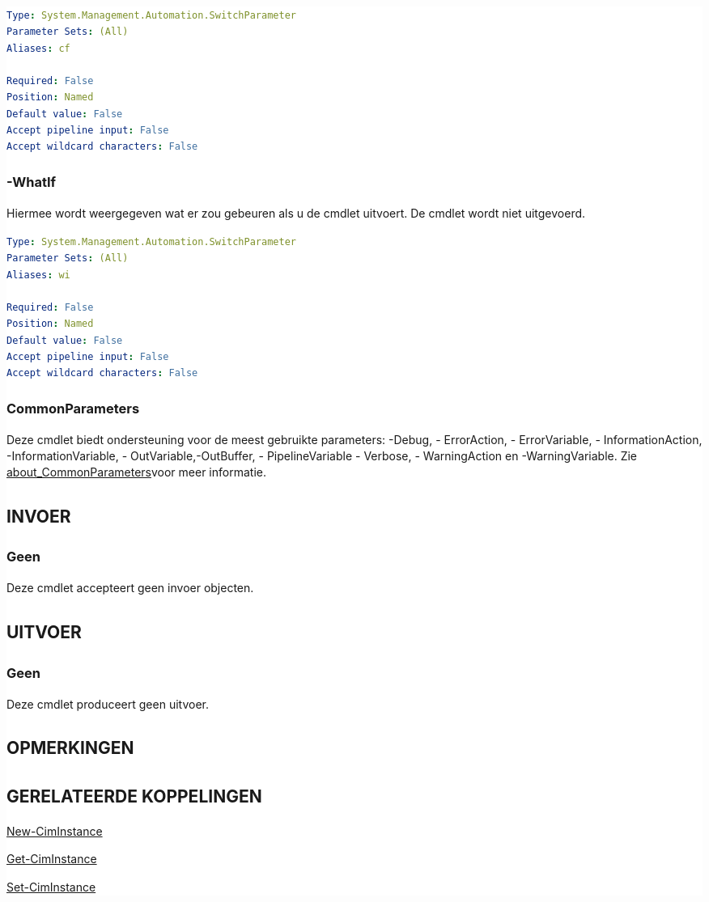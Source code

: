 ```yaml
Type: System.Management.Automation.SwitchParameter
Parameter Sets: (All)
Aliases: cf

Required: False
Position: Named
Default value: False
Accept pipeline input: False
Accept wildcard characters: False
```

### -WhatIf

Hiermee wordt weergegeven wat er zou gebeuren als u de cmdlet uitvoert. De cmdlet wordt niet uitgevoerd.

```yaml
Type: System.Management.Automation.SwitchParameter
Parameter Sets: (All)
Aliases: wi

Required: False
Position: Named
Default value: False
Accept pipeline input: False
Accept wildcard characters: False
```

### CommonParameters

Deze cmdlet biedt ondersteuning voor de meest gebruikte parameters: -Debug, - ErrorAction, - ErrorVariable, - InformationAction, -InformationVariable, - OutVariable,-OutBuffer, - PipelineVariable - Verbose, - WarningAction en -WarningVariable. Zie [about_CommonParameters](https://go.microsoft.com/fwlink/?LinkID=113216)voor meer informatie.

## INVOER

### Geen

Deze cmdlet accepteert geen invoer objecten.

## UITVOER

### Geen

Deze cmdlet produceert geen uitvoer.

## OPMERKINGEN

## GERELATEERDE KOPPELINGEN

[New-CimInstance](New-CimInstance.md)

[Get-CimInstance](get-ciminstance.md)

[Set-CimInstance](Set-CimInstance.md)
